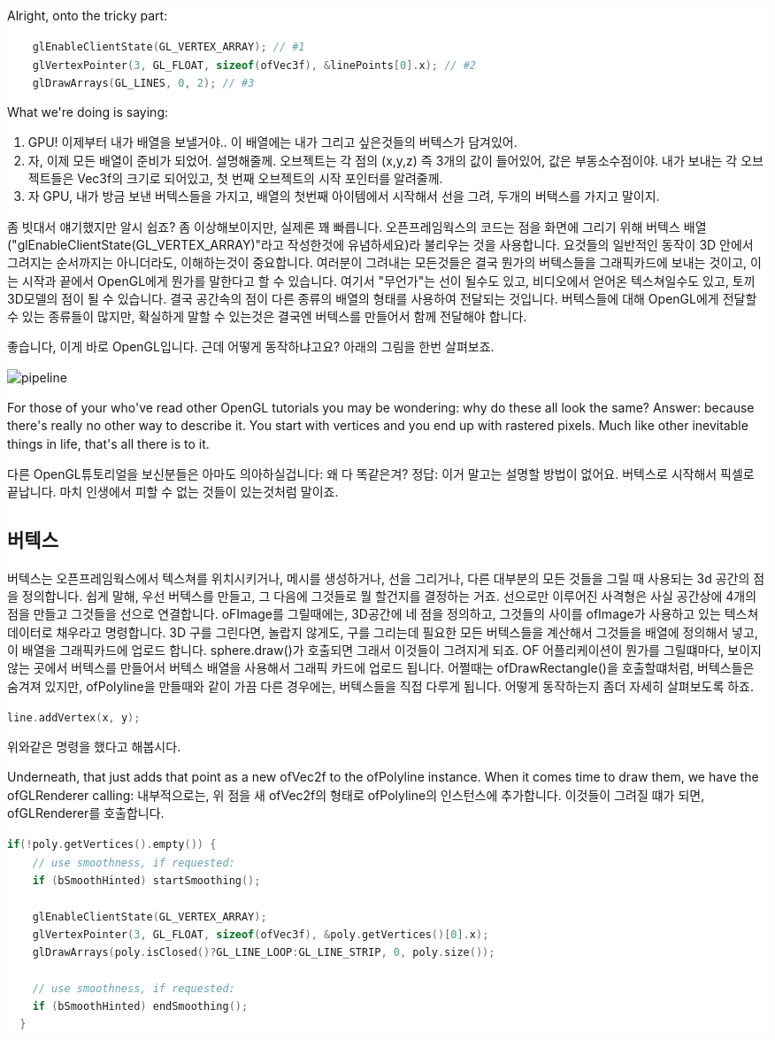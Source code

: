 Alright, onto the tricky part:

```cpp
	glEnableClientState(GL_VERTEX_ARRAY); // #1
	glVertexPointer(3, GL_FLOAT, sizeof(ofVec3f), &linePoints[0].x); // #2
	glDrawArrays(GL_LINES, 0, 2); // #3
```

What we're doing is saying:

1. GPU! 이제부터 내가 배열을 보낼거야.. 이 배열에는 내가 그리고 싶은것들의 버텍스가 담겨있어.
2. 자, 이제 모든 배열이 준비가 되었어. 설명해줄께. 오브젝트는 각 점의 (x,y,z) 즉 3개의 값이 들어있어, 값은 부동소수점이야. 내가 보내는 각 오브젝트들은 Vec3f의 크기로 되어있고, 첫 번째 오브젝트의 시작 포인터를 알려줄께.
3. 자 GPU, 내가 방금 보낸 버텍스들을 가지고, 배열의 첫번째 아이템에서 시작해서 선을 그려, 두개의 버택스를 가지고 말이지.

좀 빗대서 얘기했지만 알시 쉽죠? 좀 이상해보이지만, 실제론 꽤 빠릅니다. 오픈프레임웍스의 코드는 점을 화면에 그리기 위해 버텍스 배열("glEnableClientState(GL_VERTEX_ARRAY)"라고 작성한것에 유념하세요)라 불리우는 것을 사용합니다. 요것들의 일반적인 동작이 3D 안에서 그려지는 순서까지는 아니더라도, 이해하는것이 중요합니다. 여러분이 그려내는 모든것들은 결국 뭔가의 버텍스들을 그래픽카드에 보내는 것이고, 이는 시작과 끝에서 OpenGL에게 뭔가를 말한다고 할 수 있습니다. 여기서 "무언가"는 선이 될수도 있고, 비디오에서 얻어온 텍스쳐일수도 있고, 토끼 3D모델의 점이 될 수 있습니다. 결국 공간속의 점이 다른 종류의 배열의 형태를 사용하여 전달되는 것입니다. 버텍스들에 대해 OpenGL에게 전달할 수 있는 종류들이 많지만, 확실하게 말할 수 있는것은 결국엔 버텍스를 만들어서 함께 전달해야 합니다.

좋습니다, 이게 바로 OpenGL입니다. 근데 어떻게 동작하냐고요? 아래의 그림을 한번 살펴보죠.

![pipeline](images/pipeline.png)

For those of your who've read other OpenGL tutorials you may be wondering: why do these all look the same? Answer: because there's really no other way to describe it. You start with vertices and you end up with rastered pixels. Much like other inevitable things in life, that's all there is to it.

다른 OpenGL튜토리얼을 보신분들은 아마도 의아하실겁니다: 왜 다 똑같은겨? 정답: 이거 말고는 설명할 방법이 없어요. 버텍스로 시작해서 픽셀로 끝납니다. 마치 인생에서 피할 수 없는 것들이 있는것처럼 말이죠. 


## 버텍스

버텍스는 오픈프레임웍스에서 텍스쳐를 위치시키거나, 메시를 생성하거나, 선을 그리거나, 다른 대부분의 모든 것들을 그릴 때 사용되는 3d 공간의 점을 정의합니다. 쉽게 말해, 우선 버텍스를 만들고, 그 다음에 그것들로 뭘 할건지를 결정하는 거죠. 선으로만 이루어진 사격형은 사실 공간상에 4개의 점을 만들고 그것들을 선으로 연결합니다. oFImage를 그릴때에는, 3D공간에 네 점을 정의하고, 그것들의 사이를 ofImage가 사용하고 있는 텍스쳐 데이터로 채우라고 명령합니다. 3D 구를 그린다면, 놀랍지 않게도, 구를 그리는데 필요한 모든 버텍스들을 계산해서 그것들을 배열에 정의해서 넣고, 이 배열을 그래픽카드에 업로드 합니다. sphere.draw()가 호출되면 그래서 이것들이 그려지게 되죠. OF 어플리케이션이 뭔가를 그릴떄마다, 보이지 않는 곳에서 버텍스를 만들어서 버텍스 배열을 사용해서 그래픽 카드에 업로드 됩니다. 어쩔때는 ofDrawRectangle()을 호출할떄처럼, 버텍스들은 숨겨져 있지만, ofPolyline을 만들때와 같이 가끔 다른 경우에는, 버텍스들을 직접 다루게 됩니다. 어떻게 동작하는지 좀더 자세히 살펴보도록 하죠.

```cpp
line.addVertex(x, y);
```
위와같은 명령을 했다고 해봅시다.

Underneath, that just adds that point as a new ofVec2f to the ofPolyline instance. When it comes time to draw them, we have the ofGLRenderer calling:
내부적으로는, 위 점을 새 ofVec2f의 형태로 ofPolyline의 인스턴스에 추가합니다. 이것들이 그려질 떄가 되면, ofGLRenderer를 호출합니다.

```cpp
if(!poly.getVertices().empty()) {
    // use smoothness, if requested:
    if (bSmoothHinted) startSmoothing();

    glEnableClientState(GL_VERTEX_ARRAY);
    glVertexPointer(3, GL_FLOAT, sizeof(ofVec3f), &poly.getVertices()[0].x);
    glDrawArrays(poly.isClosed()?GL_LINE_LOOP:GL_LINE_STRIP, 0, poly.size());

    // use smoothness, if requested:
    if (bSmoothHinted) endSmoothing();
  }
```
